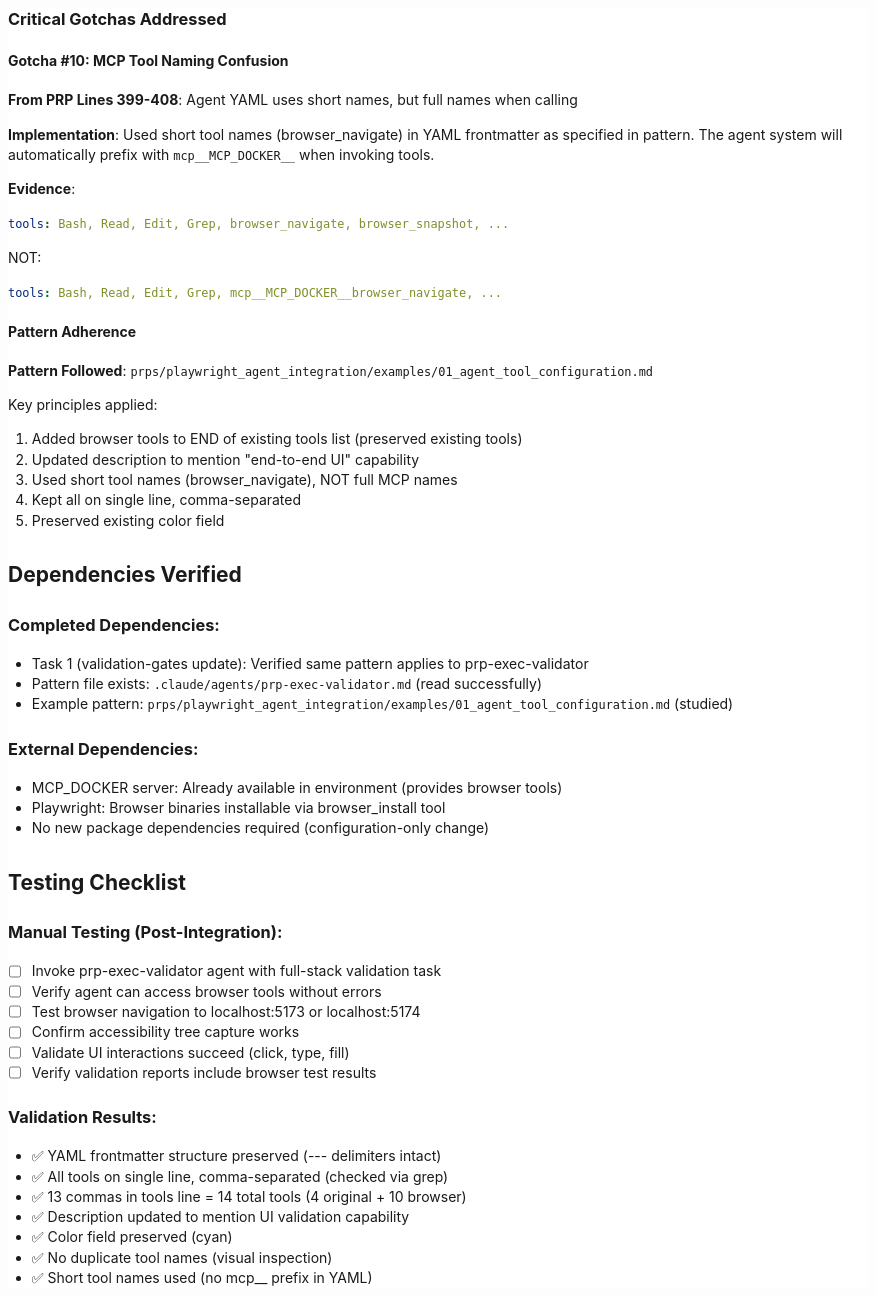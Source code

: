 ### Critical Gotchas Addressed

#### Gotcha #10: MCP Tool Naming Confusion
**From PRP Lines 399-408**: Agent YAML uses short names, but full names when calling

**Implementation**: Used short tool names (browser_navigate) in YAML frontmatter as specified in pattern. The agent system will automatically prefix with `mcp__MCP_DOCKER__` when invoking tools.

**Evidence**:
```yaml
tools: Bash, Read, Edit, Grep, browser_navigate, browser_snapshot, ...
```
NOT:
```yaml
tools: Bash, Read, Edit, Grep, mcp__MCP_DOCKER__browser_navigate, ...
```

#### Pattern Adherence
**Pattern Followed**: `prps/playwright_agent_integration/examples/01_agent_tool_configuration.md`

Key principles applied:
1. Added browser tools to END of existing tools list (preserved existing tools)
2. Updated description to mention "end-to-end UI" capability
3. Used short tool names (browser_navigate), NOT full MCP names
4. Kept all on single line, comma-separated
5. Preserved existing color field

## Dependencies Verified

### Completed Dependencies:
- Task 1 (validation-gates update): Verified same pattern applies to prp-exec-validator
- Pattern file exists: `.claude/agents/prp-exec-validator.md` (read successfully)
- Example pattern: `prps/playwright_agent_integration/examples/01_agent_tool_configuration.md` (studied)

### External Dependencies:
- MCP_DOCKER server: Already available in environment (provides browser tools)
- Playwright: Browser binaries installable via browser_install tool
- No new package dependencies required (configuration-only change)

## Testing Checklist

### Manual Testing (Post-Integration):
- [ ] Invoke prp-exec-validator agent with full-stack validation task
- [ ] Verify agent can access browser tools without errors
- [ ] Test browser navigation to localhost:5173 or localhost:5174
- [ ] Confirm accessibility tree capture works
- [ ] Validate UI interactions succeed (click, type, fill)
- [ ] Verify validation reports include browser test results

### Validation Results:
- ✅ YAML frontmatter structure preserved (--- delimiters intact)
- ✅ All tools on single line, comma-separated (checked via grep)
- ✅ 13 commas in tools line = 14 total tools (4 original + 10 browser)
- ✅ Description updated to mention UI validation capability
- ✅ Color field preserved (cyan)
- ✅ No duplicate tool names (visual inspection)
- ✅ Short tool names used (no mcp__ prefix in YAML)
